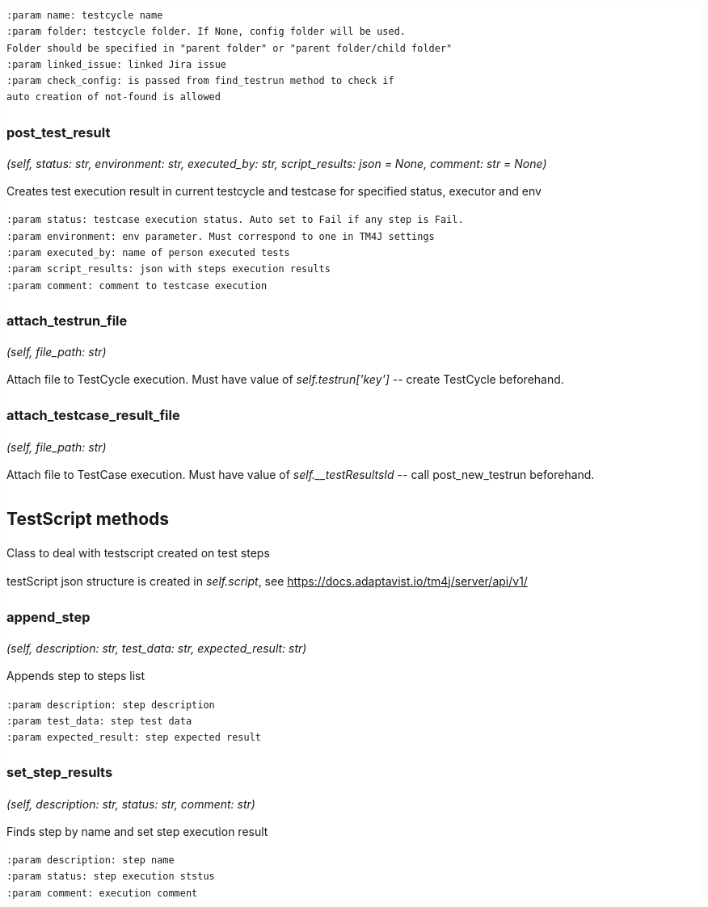     :param name: testcycle name
    :param folder: testcycle folder. If None, config folder will be used.
    Folder should be specified in "parent folder" or "parent folder/child folder" 
    :param linked_issue: linked Jira issue
    :param check_config: is passed from find_testrun method to check if
    auto creation of not-found is allowed
    

### post_test_result
*(self, status: str, environment: str, executed_by: str, script_results: json = None, comment: str = None)*
      
Creates test execution result in current testcycle and testcase for specified status, 
executor and env

    :param status: testcase execution status. Auto set to Fail if any step is Fail.
    :param environment: env parameter. Must correspond to one in TM4J settings
    :param executed_by: name of person executed tests
    :param script_results: json with steps execution results
    :param comment: comment to testcase execution

### attach_testrun_file
*(self, file_path: str)*

Attach file to TestCycle execution. Must have value of *self.testrun['key']* 
-- create TestCycle beforehand.

### attach_testcase_result_file
*(self, file_path: str)*

Attach file to TestCase execution. Must have value of *self.__testResultsId* 
-- call post_new_testrun beforehand.
      
## TestScript methods
Class to deal with testscript created on test steps

testScript json structure is created in *self.script*, 
see https://docs.adaptavist.io/tm4j/server/api/v1/

### append_step
*(self, description: str, test_data: str, expected_result: str)*

Appends step to steps list

    :param description: step description
    :param test_data: step test data
    :param expected_result: step expected result
    
### set_step_results
*(self, description: str, status: str, comment: str)*

Finds step by name and set step execution result

    :param description: step name
    :param status: step execution ststus
    :param comment: execution comment


[parseconfig]: ""
[dps]: ""